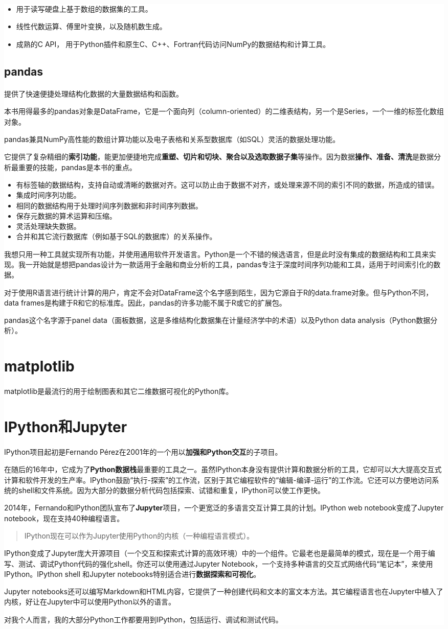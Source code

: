 
- 用于读写硬盘上基于数组的数据集的工具。


- 线性代数运算、傅里叶变换，以及随机数生成。


- 成熟的C API， 用于Python插件和原生C、C++、Fortran代码访问NumPy的数据结构和计算工具。

## pandas

提供了快速便捷处理结构化数据的大量数据结构和函数。

本书用得最多的pandas对象是DataFrame，它是一个面向列（column-oriented）的二维表结构，另一个是Series，一个一维的标签化数组对象。

pandas兼具NumPy高性能的数组计算功能以及电子表格和关系型数据库（如SQL）灵活的数据处理功能。

它提供了复杂精细的**索引功能**，能更加便捷地完成**重塑、切片和切块、聚合以及选取数据子集**等操作。因为数据**操作、准备、清洗**是数据分析最重要的技能，pandas是本书的重点。

- 有标签轴的数据结构，支持自动或清晰的数据对齐。这可以防止由于数据不对齐，或处理来源不同的索引不同的数据，所造成的错误。
- 集成时间序列功能。
- 相同的数据结构用于处理时间序列数据和非时间序列数据。
- 保存元数据的算术运算和压缩。
- 灵活处理缺失数据。
- 合并和其它流行数据库（例如基于SQL的数据库）的关系操作。

我想只用一种工具就实现所有功能，并使用通用软件开发语言。Python是一个不错的候选语言，但是此时没有集成的数据结构和工具来实现。我一开始就是想把pandas设计为一款适用于金融和商业分析的工具，pandas专注于深度时间序列功能和工具，适用于时间索引化的数据。

对于使用R语言进行统计计算的用户，肯定不会对DataFrame这个名字感到陌生，因为它源自于R的data.frame对象。但与Python不同，data frames是构建于R和它的标准库。因此，pandas的许多功能不属于R或它的扩展包。

pandas这个名字源于panel data（面板数据，这是多维结构化数据集在计量经济学中的术语）以及Python data analysis（Python数据分析）。

# matplotlib

matplotlib是最流行的用于绘制图表和其它二维数据可视化的Python库。

# IPython和Jupyter

IPython项目起初是Fernando Pérez在2001年的一个用以**加强和Python交互**的子项目。

在随后的16年中，它成为了**Python数据栈**最重要的工具之一。虽然IPython本身没有提供计算和数据分析的工具，它却可以大大提高交互式计算和软件开发的生产率。IPython鼓励“执行-探索”的工作流，区别于其它编程软件的“编辑-编译-运行”的工作流。它还可以方便地访问系统的shell和文件系统。因为大部分的数据分析代码包括探索、试错和重复，IPython可以使工作更快。

2014年，Fernando和IPython团队宣布了**Jupyter**项目，一个更宽泛的多语言交互计算工具的计划。IPython web notebook变成了Jupyter notebook，现在支持40种编程语言。

> IPython现在可以作为Jupyter使用Python的内核（一种编程语言模式）。

IPython变成了Jupyter庞大开源项目（一个交互和探索式计算的高效环境）中的一个组件。它最老也是最简单的模式，现在是一个用于编写、测试、调试Python代码的强化shell。你还可以使用通过Jupyter Notebook，一个支持多种语言的交互式网络代码“笔记本”，来使用IPython。IPython shell 和Jupyter notebooks特别适合进行**数据探索和可视化**。

Jupyter notebooks还可以编写Markdown和HTML内容，它提供了一种创建代码和文本的富文本方法。其它编程语言也在Jupyter中植入了内核，好让在Jupyter中可以使用Python以外的语言。

对我个人而言，我的大部分Python工作都要用到IPython，包括运行、调试和测试代码。
